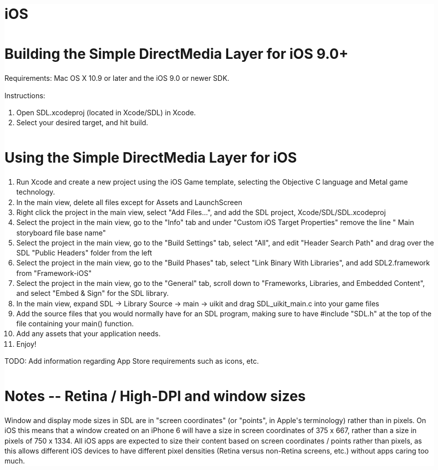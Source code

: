 iOS
======

Building the Simple DirectMedia Layer for iOS 9.0+
==============================================================================

Requirements: Mac OS X 10.9 or later and the iOS 9.0 or newer SDK.

Instructions:

1. Open SDL.xcodeproj (located in Xcode/SDL) in Xcode.
2. Select your desired target, and hit build.

Using the Simple DirectMedia Layer for iOS
==============================================================================

1. Run Xcode and create a new project using the iOS Game template, selecting the Objective C language and Metal game
   technology.
2. In the main view, delete all files except for Assets and LaunchScreen
3. Right click the project in the main view, select "Add Files...", and add the SDL project, Xcode/SDL/SDL.xcodeproj
4. Select the project in the main view, go to the "Info" tab and under "Custom iOS Target Properties" remove the line "
   Main storyboard file base name"
5. Select the project in the main view, go to the "Build Settings" tab, select "All", and edit "Header Search Path" and
   drag over the SDL "Public Headers" folder from the left
6. Select the project in the main view, go to the "Build Phases" tab, select "Link Binary With Libraries", and add
   SDL2.framework from "Framework-iOS"
7. Select the project in the main view, go to the "General" tab, scroll down to "Frameworks, Libraries, and Embedded
   Content", and select "Embed & Sign" for the SDL library.
8. In the main view, expand SDL -> Library Source -> main -> uikit and drag SDL_uikit_main.c into your game files
9. Add the source files that you would normally have for an SDL program, making sure to have #include "SDL.h" at the top
   of the file containing your main() function.
10. Add any assets that your application needs.
11. Enjoy!

TODO: Add information regarding App Store requirements such as icons, etc.


Notes -- Retina / High-DPI and window sizes
==============================================================================

Window and display mode sizes in SDL are in "screen coordinates" (or "points",
in Apple's terminology) rather than in pixels. On iOS this means that a window
created on an iPhone 6 will have a size in screen coordinates of 375 x 667,
rather than a size in pixels of 750 x 1334. All iOS apps are expected to
size their content based on screen coordinates / points rather than pixels,
as this allows different iOS devices to have different pixel densities
(Retina versus non-Retina screens, etc.) without apps caring too much.
